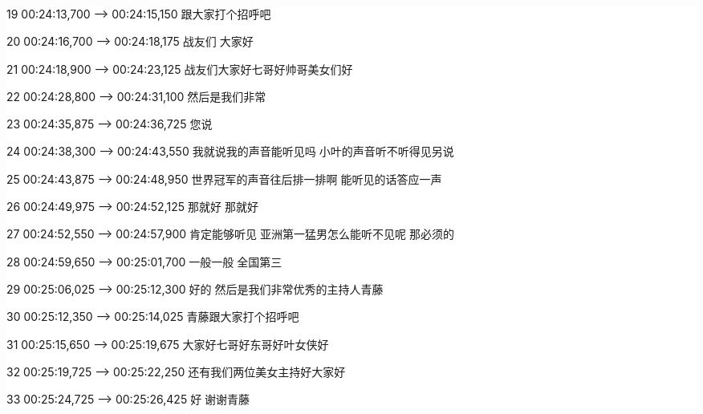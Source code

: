 19
00:24:13,700 –&gt; 00:24:15,150
跟大家打个招呼吧
 
20
00:24:16,700 –&gt; 00:24:18,175
战友们 大家好
 
21
00:24:18,900 –&gt; 00:24:23,125
战友们大家好七哥好帅哥美女们好
 
22
00:24:28,800 –&gt; 00:24:31,100
然后是我们非常
 
23
00:24:35,875 –&gt; 00:24:36,725
您说
 
24
00:24:38,300 –&gt; 00:24:43,550
我就说我的声音能听见吗 小叶的声音听不听得见另说
 
25
00:24:43,875 –&gt; 00:24:48,950
世界冠军的声音往后排一排啊 能听见的话答应一声
 
26
00:24:49,975 –&gt; 00:24:52,125
那就好 那就好
 
27
00:24:52,550 –&gt; 00:24:57,900
肯定能够听见 亚洲第一猛男怎么能听不见呢 那必须的
 
28
00:24:59,650 –&gt; 00:25:01,700
一般一般 全国第三
 
29
00:25:06,025 –&gt; 00:25:12,300
好的 然后是我们非常优秀的主持人青藤
 
30
00:25:12,350 –&gt; 00:25:14,025
青藤跟大家打个招呼吧
 
31
00:25:15,650 –&gt; 00:25:19,675
大家好七哥好东哥好叶女侠好
 
32
00:25:19,725 –&gt; 00:25:22,250
还有我们两位美女主持好大家好
 
33
00:25:24,725 –&gt; 00:25:26,425
好 谢谢青藤
 